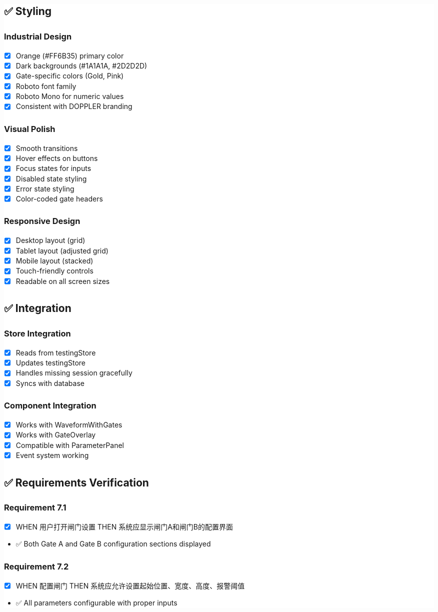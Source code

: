 ## ✅ Styling

### Industrial Design
- [x] Orange (#FF6B35) primary color
- [x] Dark backgrounds (#1A1A1A, #2D2D2D)
- [x] Gate-specific colors (Gold, Pink)
- [x] Roboto font family
- [x] Roboto Mono for numeric values
- [x] Consistent with DOPPLER branding

### Visual Polish
- [x] Smooth transitions
- [x] Hover effects on buttons
- [x] Focus states for inputs
- [x] Disabled state styling
- [x] Error state styling
- [x] Color-coded gate headers

### Responsive Design
- [x] Desktop layout (grid)
- [x] Tablet layout (adjusted grid)
- [x] Mobile layout (stacked)
- [x] Touch-friendly controls
- [x] Readable on all screen sizes

## ✅ Integration

### Store Integration
- [x] Reads from testingStore
- [x] Updates testingStore
- [x] Handles missing session gracefully
- [x] Syncs with database

### Component Integration
- [x] Works with WaveformWithGates
- [x] Works with GateOverlay
- [x] Compatible with ParameterPanel
- [x] Event system working

## ✅ Requirements Verification

### Requirement 7.1
- [x] WHEN 用户打开闸门设置 THEN 系统应显示闸门A和闸门B的配置界面
- ✅ Both Gate A and Gate B configuration sections displayed

### Requirement 7.2
- [x] WHEN 配置闸门 THEN 系统应允许设置起始位置、宽度、高度、报警阈值
- ✅ All parameters configurable with proper inputs
